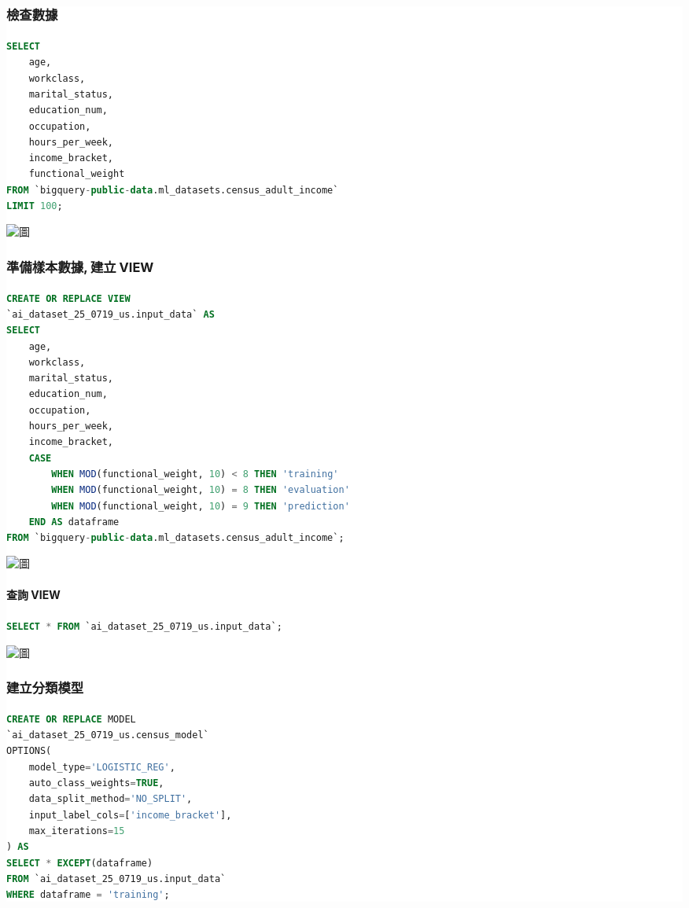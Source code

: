 ### 檢查數據

```sql
SELECT
    age,
    workclass,
    marital_status,
    education_num,
    occupation,
    hours_per_week,
    income_bracket,
    functional_weight
FROM `bigquery-public-data.ml_datasets.census_adult_income`
LIMIT 100;
```

![圖](https://i.imgur.com/mqAQ4kF.png)

### 準備樣本數據, 建立 VIEW

```sql
CREATE OR REPLACE VIEW
`ai_dataset_25_0719_us.input_data` AS
SELECT
    age,
    workclass,
    marital_status,
    education_num,
    occupation,
    hours_per_week,
    income_bracket,
    CASE
        WHEN MOD(functional_weight, 10) < 8 THEN 'training'
        WHEN MOD(functional_weight, 10) = 8 THEN 'evaluation'
        WHEN MOD(functional_weight, 10) = 9 THEN 'prediction'
    END AS dataframe
FROM `bigquery-public-data.ml_datasets.census_adult_income`;
```

![圖](https://i.imgur.com/S9WORIC.png)

#### 查詢 VIEW

```sql
SELECT * FROM `ai_dataset_25_0719_us.input_data`;
```

![圖](https://i.imgur.com/YQdGuxE.png)

### 建立分類模型

```sql
CREATE OR REPLACE MODEL
`ai_dataset_25_0719_us.census_model`
OPTIONS(
    model_type='LOGISTIC_REG',
    auto_class_weights=TRUE,
    data_split_method='NO_SPLIT',
    input_label_cols=['income_bracket'],
    max_iterations=15
) AS
SELECT * EXCEPT(dataframe)
FROM `ai_dataset_25_0719_us.input_data`
WHERE dataframe = 'training';
```
